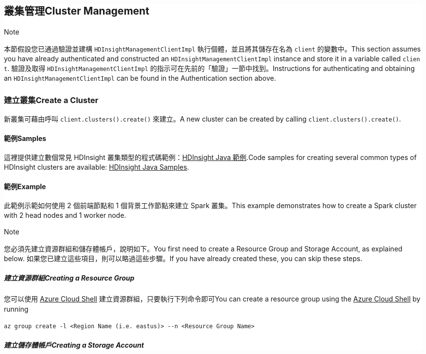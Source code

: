 ## <a name="cluster-management"></a><span data-ttu-id="8f7e8-136">叢集管理</span><span class="sxs-lookup"><span data-stu-id="8f7e8-136">Cluster Management</span></span>

> [!NOTE]
> <span data-ttu-id="8f7e8-137">本節假設您已通過驗證並建構 `HDInsightManagementClientImpl` 執行個體，並且將其儲存在名為 `client` 的變數中。</span><span class="sxs-lookup"><span data-stu-id="8f7e8-137">This section assumes you have already authenticated and constructed an `HDInsightManagementClientImpl` instance and store it in a variable called `client`.</span></span> <span data-ttu-id="8f7e8-138">驗證及取得 `HDInsightManagementClientImpl` 的指示可在先前的「驗證」一節中找到。</span><span class="sxs-lookup"><span data-stu-id="8f7e8-138">Instructions for authenticating and obtaining an `HDInsightManagementClientImpl` can be found in the Authentication section above.</span></span>

### <a name="create-a-cluster"></a><span data-ttu-id="8f7e8-139">建立叢集</span><span class="sxs-lookup"><span data-stu-id="8f7e8-139">Create a Cluster</span></span>

<span data-ttu-id="8f7e8-140">新叢集可藉由呼叫 `client.clusters().create()` 來建立。</span><span class="sxs-lookup"><span data-stu-id="8f7e8-140">A new cluster can be created by calling `client.clusters().create()`.</span></span>

#### <a name="samples"></a><span data-ttu-id="8f7e8-141">範例</span><span class="sxs-lookup"><span data-stu-id="8f7e8-141">Samples</span></span>

<span data-ttu-id="8f7e8-142">這裡提供建立數個常見 HDInsight 叢集類型的程式碼範例：[HDInsight Java 範例](https://github.com/Azure-Samples/hdinsight-java-sdk-samples).</span><span class="sxs-lookup"><span data-stu-id="8f7e8-142">Code samples for creating several common types of HDInsight clusters are available: [HDInsight Java Samples](https://github.com/Azure-Samples/hdinsight-java-sdk-samples).</span></span>

#### <a name="example"></a><span data-ttu-id="8f7e8-143">範例</span><span class="sxs-lookup"><span data-stu-id="8f7e8-143">Example</span></span>

<span data-ttu-id="8f7e8-144">此範例示範如何使用 2 個前端節點和 1 個背景工作節點來建立 Spark 叢集。</span><span class="sxs-lookup"><span data-stu-id="8f7e8-144">This example demonstrates how to create a Spark cluster with 2 head nodes and 1 worker node.</span></span>

> [!NOTE]
> <span data-ttu-id="8f7e8-145">您必須先建立資源群組和儲存體帳戶，說明如下。</span><span class="sxs-lookup"><span data-stu-id="8f7e8-145">You first need to create a Resource Group and Storage Account, as explained below.</span></span> <span data-ttu-id="8f7e8-146">如果您已建立這些項目，則可以略過這些步驟。</span><span class="sxs-lookup"><span data-stu-id="8f7e8-146">If you have already created these, you can skip these steps.</span></span>

##### <a name="creating-a-resource-group"></a><span data-ttu-id="8f7e8-147">建立資源群組</span><span class="sxs-lookup"><span data-stu-id="8f7e8-147">Creating a Resource Group</span></span>

<span data-ttu-id="8f7e8-148">您可以使用 [Azure Cloud Shell](https://shell.azure.com/bash) 建立資源群組，只要執行下列命令即可</span><span class="sxs-lookup"><span data-stu-id="8f7e8-148">You can create a resource group using the [Azure Cloud Shell](https://shell.azure.com/bash) by running</span></span>
```azurecli-interactive
az group create -l <Region Name (i.e. eastus)> --n <Resource Group Name>
```
##### <a name="creating-a-storage-account"></a><span data-ttu-id="8f7e8-149">建立儲存體帳戶</span><span class="sxs-lookup"><span data-stu-id="8f7e8-149">Creating a Storage Account</span></span>
